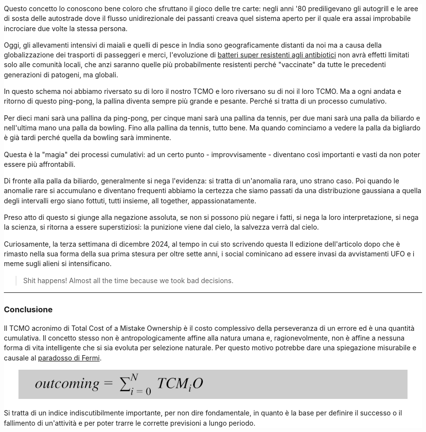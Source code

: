 Questo concetto lo conoscono bene coloro che sfruttano il gioco delle tre carte: negli anni '80 prediligevano gli autogrill e le aree di sosta delle autostrade dove il flusso unidirezionale dei passanti creava quel sistema aperto per il quale era assai improbabile incrociare due volte la stessa persona.

Oggi, gli allevamenti intensivi di maiali e quelli di pesce in India sono geograficamente distanti da noi ma a causa della globalizzazione dei trasporti di passeggeri e merci, l'evoluzione di [batteri super resistenti agli antibiotici](https://www.linkedin.com/feed/update/urn:li:activity:6323532605337726977) non avrà effetti limitati solo alle comunità locali, che anzi saranno quelle più probabilmente resistenti perché "vaccinate" da tutte le precedenti generazioni di patogeni, ma globali.

In questo schema noi abbiamo riversato su di loro il nostro TCMO e loro riversano su di noi il loro TCMO. Ma a ogni andata e ritorno di questo ping-pong, la pallina diventa sempre più grande e pesante. Perché si tratta di un processo cumulativo.

Per dieci mani sarà una pallina da ping-pong, per cinque mani sarà una pallina da tennis, per due mani sarà una palla da biliardo e nell'ultima mano una palla da bowling. Fino alla pallina da tennis, tutto bene. Ma quando cominciamo a vedere la palla da bigliardo è già tardi perché quella da bowling sarà imminente.

Questa è la "magia" dei processi cumulativi: ad un certo punto - improvvisamente - diventano così importanti e vasti da non poter essere più affrontabili.

Di fronte alla palla da biliardo, generalmente si nega l'evidenza: si tratta di un'anomalia rara, uno strano caso. Poi quando le anomalie rare si accumulano e diventano frequenti abbiamo la certezza che siamo passati da una distribuzione gaussiana a quella degli intervalli ergo siano fottuti, tutti insieme, all together, appassionatamente.

Preso atto di questo si giunge alla negazione assoluta, se non si possono più negare i fatti, si nega la loro interpretazione, si nega la scienza, si ritorna a essere superstiziosi: la punizione viene dal cielo, la salvezza verrà dal cielo.

Curiosamente, la terza settimana di dicembre 2024, al tempo in cui sto scrivendo questa II edizione dell'articolo dopo che è rimasto nella sua forma della sua prima stesura per oltre sette anni, i social cominicano ad essere invasi da avvistamenti UFO e i meme sugli alieni si intensificano.

> Shit happens! Almost all the time because we took bad decisions.

---

### Conclusione

Il TCMO acronimo di Total Cost of a Mistake Ownership è il costo complessivo della perseveranza di un errore ed è una quantità cumulativa. Il concetto stesso non è antropologicamente affine alla natura umana e, ragionevolmente, non è affine a nessuna forma di vita intelligente che si sia evoluta per selezione naturale. Per questo motivo potrebbe dare una spiegazione misurabile e causale al [paradosso di Fermi](https://it.wikipedia.org/wiki/Paradosso_di_Fermi).

<div align="center"><img class="darkinv bwsketch" src="img/090-l-importanza-del-tcmo-img-002.png"><br/></div>

Si tratta di un indice indiscutibilmente importante, per non dire fondamentale, in quanto è la base per definire il successo o il fallimento di un'attività e per poter trarre le corrette previsioni a lungo periodo.

